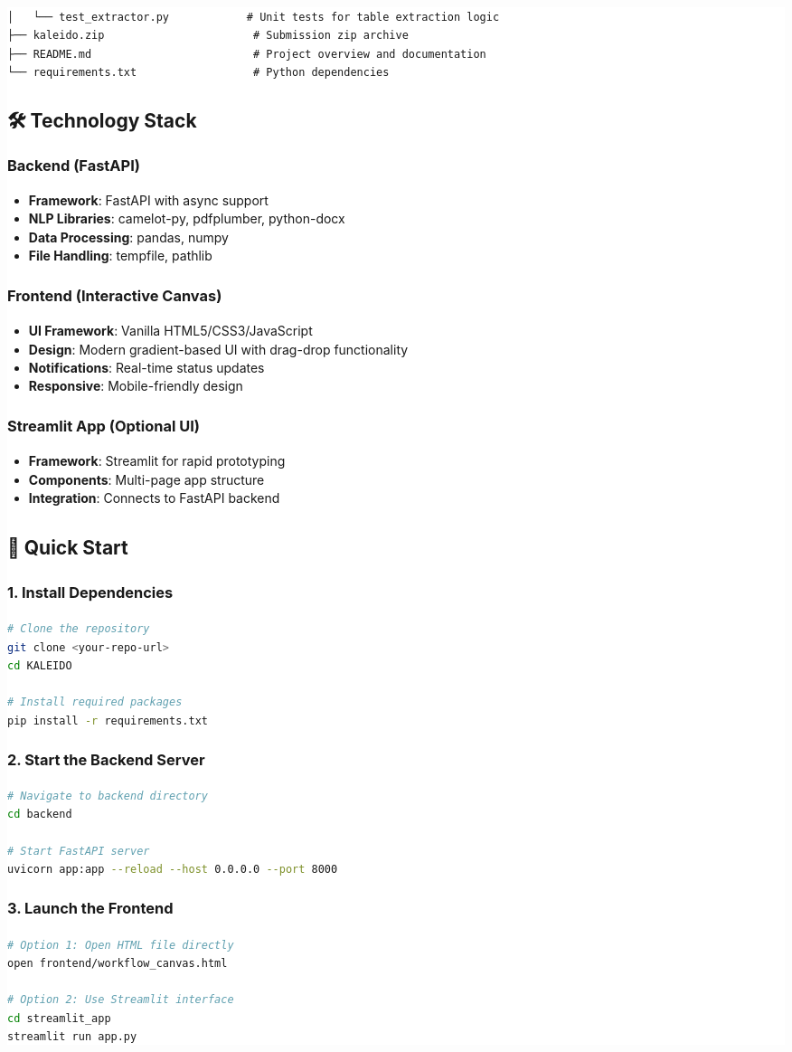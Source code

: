 ```
│   └── test_extractor.py            # Unit tests for table extraction logic
├── kaleido.zip                       # Submission zip archive
├── README.md                         # Project overview and documentation
└── requirements.txt                  # Python dependencies

```

## 🛠️ Technology Stack

### Backend (FastAPI)
- **Framework**: FastAPI with async support
- **NLP Libraries**: camelot-py, pdfplumber, python-docx
- **Data Processing**: pandas, numpy
- **File Handling**: tempfile, pathlib

### Frontend (Interactive Canvas)
- **UI Framework**: Vanilla HTML5/CSS3/JavaScript
- **Design**: Modern gradient-based UI with drag-drop functionality
- **Notifications**: Real-time status updates
- **Responsive**: Mobile-friendly design

### Streamlit App (Optional UI)
- **Framework**: Streamlit for rapid prototyping
- **Components**: Multi-page app structure
- **Integration**: Connects to FastAPI backend

## 🚀 Quick Start

### 1. Install Dependencies
```bash
# Clone the repository
git clone <your-repo-url>
cd KALEIDO

# Install required packages
pip install -r requirements.txt
```

### 2. Start the Backend Server
```bash
# Navigate to backend directory
cd backend

# Start FastAPI server
uvicorn app:app --reload --host 0.0.0.0 --port 8000
```

### 3. Launch the Frontend
```bash
# Option 1: Open HTML file directly
open frontend/workflow_canvas.html

# Option 2: Use Streamlit interface
cd streamlit_app
streamlit run app.py
```
